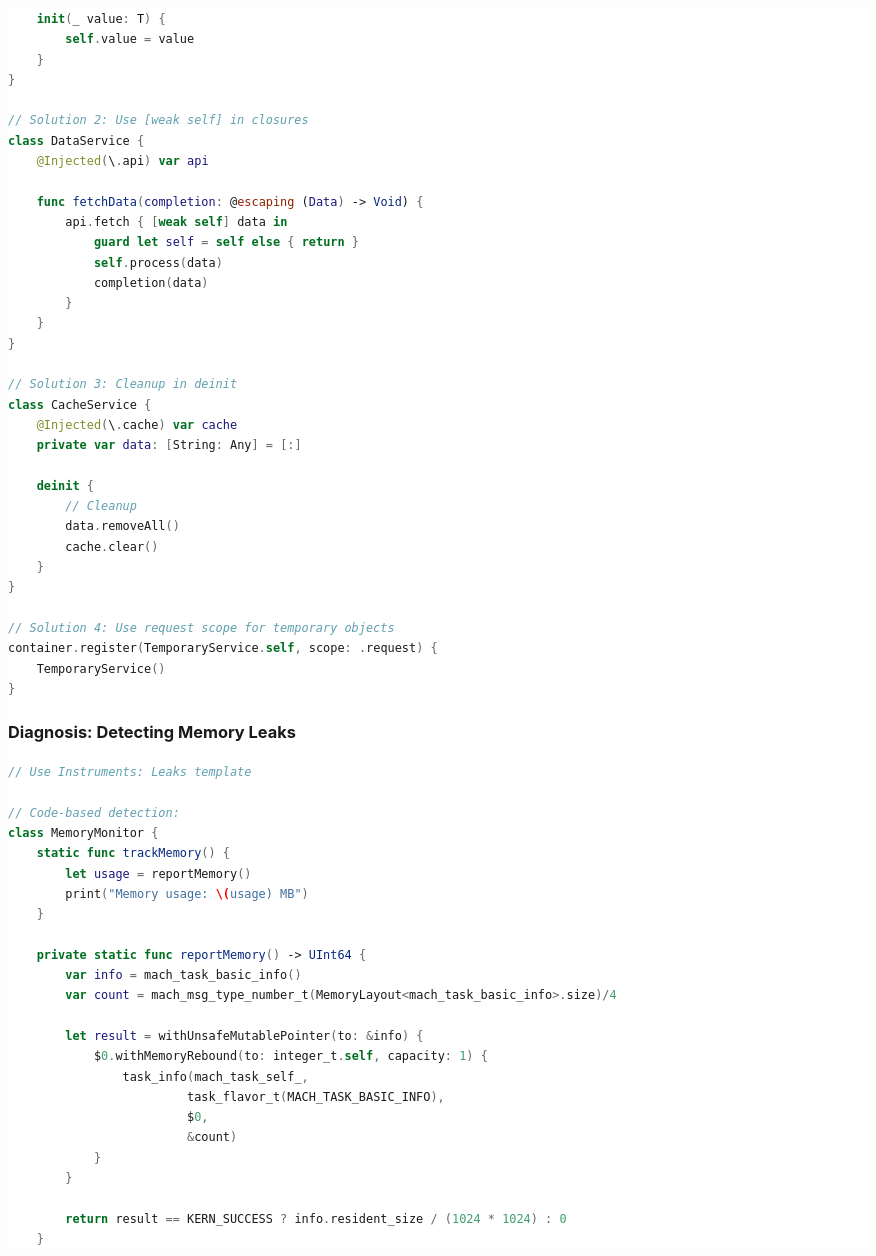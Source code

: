 ```swift
    init(_ value: T) {
        self.value = value
    }
}

// Solution 2: Use [weak self] in closures
class DataService {
    @Injected(\.api) var api

    func fetchData(completion: @escaping (Data) -> Void) {
        api.fetch { [weak self] data in
            guard let self = self else { return }
            self.process(data)
            completion(data)
        }
    }
}

// Solution 3: Cleanup in deinit
class CacheService {
    @Injected(\.cache) var cache
    private var data: [String: Any] = [:]

    deinit {
        // Cleanup
        data.removeAll()
        cache.clear()
    }
}

// Solution 4: Use request scope for temporary objects
container.register(TemporaryService.self, scope: .request) {
    TemporaryService()
}
```

### Diagnosis: Detecting Memory Leaks

```swift
// Use Instruments: Leaks template

// Code-based detection:
class MemoryMonitor {
    static func trackMemory() {
        let usage = reportMemory()
        print("Memory usage: \(usage) MB")
    }

    private static func reportMemory() -> UInt64 {
        var info = mach_task_basic_info()
        var count = mach_msg_type_number_t(MemoryLayout<mach_task_basic_info>.size)/4

        let result = withUnsafeMutablePointer(to: &info) {
            $0.withMemoryRebound(to: integer_t.self, capacity: 1) {
                task_info(mach_task_self_,
                         task_flavor_t(MACH_TASK_BASIC_INFO),
                         $0,
                         &count)
            }
        }

        return result == KERN_SUCCESS ? info.resident_size / (1024 * 1024) : 0
    }
```